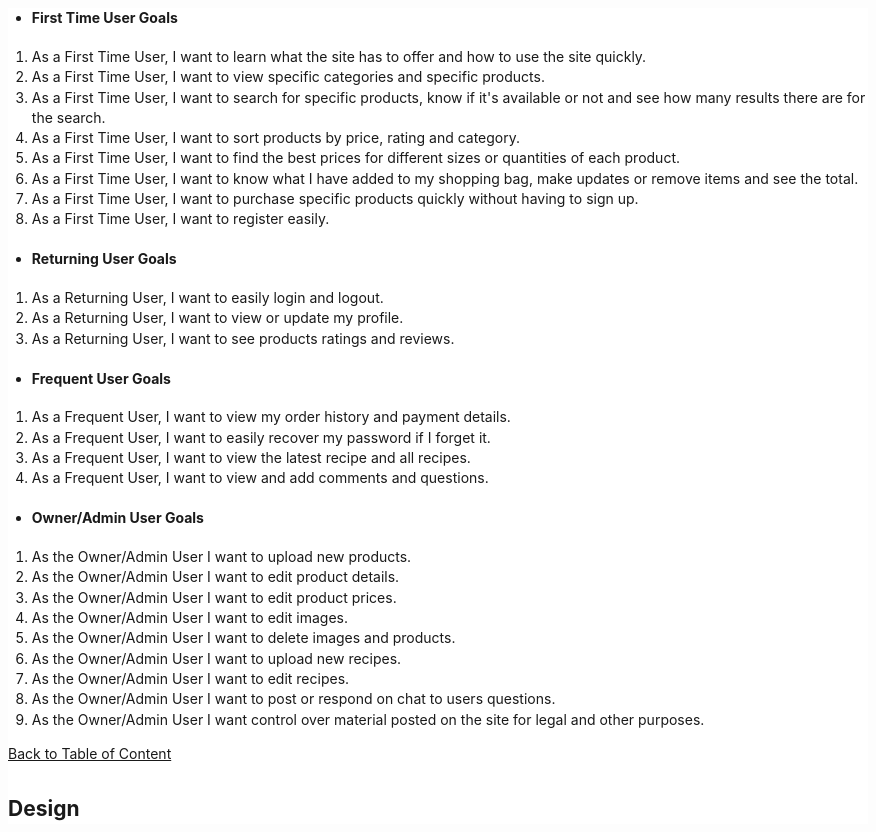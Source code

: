  - #### First Time User Goals

1. As a First Time User, I want to learn what the site has to offer and how to use the site quickly.
2. As a First Time User, I want to view specific categories and specific products.
3. As a First Time User, I want to search for specific products, know if it's available or not and see how many results there are for the search.
4. As a First Time User, I want to sort products by price, rating and category.
5. As a First Time User, I want to find the best prices for different sizes or quantities of each product.
6. As a First Time User, I want to know what I have added to my shopping bag, make updates or remove items and see the total.
7. As a First Time User, I want to purchase specific products quickly without having to sign up.
8. As a First Time User, I want to register easily.

 - #### Returning User Goals

1. As a Returning User, I want to easily login and logout.
2. As a Returning User, I want to view or update my profile.
3. As a Returning User, I want to see products ratings and reviews.

  - #### Frequent User Goals

1. As a Frequent User, I want to view my order history and payment details.
2. As a Frequent User, I want to easily recover my password if I forget it.
3. As a Frequent User, I want to view the latest recipe and all recipes.
4. As a Frequent User, I want to view and add comments and questions.

  - #### Owner/Admin User Goals

1. As the Owner/Admin User I want to upload new products.
2. As the Owner/Admin User I want to edit product details.
3. As the Owner/Admin User I want to edit product prices.
4. As the Owner/Admin User I want to edit images.
5. As the Owner/Admin User I want to delete images and products.
6. As the Owner/Admin User I want to upload new recipes.
7. As the Owner/Admin User I want to edit recipes.
8. As the Owner/Admin User I want to post or respond on chat to users questions.
9. As the Owner/Admin User I want control over material posted on the site for legal and other purposes.

[Back to Table of Content](#table-of-content)


## Design

<h2 align="center">